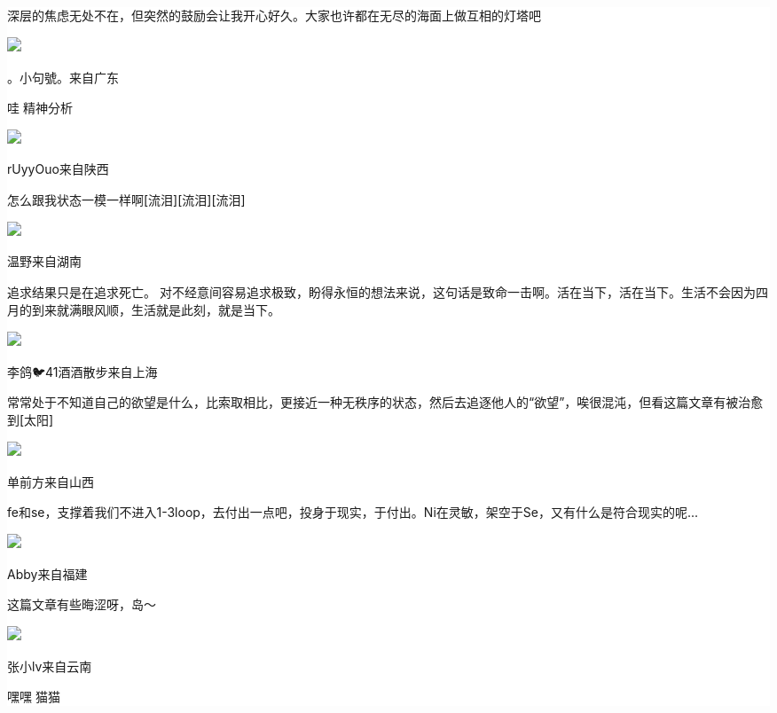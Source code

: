   深层的焦虑无处不在，但突然的鼓励会让我开心好久。大家也许都在无尽的海面上做互相的灯塔吧
  
  ![](http://mmsns.qpic.cn/mmsns/iaxNB5XaibCeLTYWIUGCYm7cS1kFxTx4ibUSEBZJ6VnOdXPDItJ9PaGRg/0)
  
  。小句號。来自广东
  
  哇 精神分析
  
  ![](http://mmsns.qpic.cn/mmsns/iaxNB5XaibCeLTYWIUGCYm7cS1kFxTx4ibUSEBZJ6VnOdXPDItJ9PaGRg/0)
  
  rUyyOuo来自陕西
  
  怎么跟我状态一模一样啊[流泪][流泪][流泪]
  
  ![](http://mmsns.qpic.cn/mmsns/iaxNB5XaibCeLTYWIUGCYm7cS1kFxTx4ibUSEBZJ6VnOdXPDItJ9PaGRg/0)
  
  温野来自湖南
  
  追求结果只是在追求死亡。
  对不经意间容易追求极致，盼得永恒的想法来说，这句话是致命一击啊。活在当下，活在当下。生活不会因为四月的到来就满眼风顺，生活就是此刻，就是当下。
  
  ![](http://mmsns.qpic.cn/mmsns/iaxNB5XaibCeLTYWIUGCYm7cS1kFxTx4ibUSEBZJ6VnOdXPDItJ9PaGRg/0)
  
  李鸽🐦41酒酒散步来自上海
  
  常常处于不知道自己的欲望是什么，比索取相比，更接近一种无秩序的状态，然后去追逐他人的“欲望”，唉很混沌，但看这篇文章有被治愈到[太阳]
  
  ![](http://mmsns.qpic.cn/mmsns/iaxNB5XaibCeLTYWIUGCYm7cS1kFxTx4ibUSEBZJ6VnOdXPDItJ9PaGRg/0)
  
  单前方来自山西
  
  fe和se，支撑着我们不进入1-3loop，去付出一点吧，投身于现实，于付出。Ni在灵敏，架空于Se，又有什么是符合现实的呢...
  
  ![](http://mmsns.qpic.cn/mmsns/iaxNB5XaibCeLTYWIUGCYm7cS1kFxTx4ibUSEBZJ6VnOdXPDItJ9PaGRg/0)
  
  Abby来自福建
  
  这篇文章有些晦涩呀，岛～
  
  ![](http://mmsns.qpic.cn/mmsns/iaxNB5XaibCeLTYWIUGCYm7cS1kFxTx4ibUSEBZJ6VnOdXPDItJ9PaGRg/0)
  
  张小lv来自云南
  
  嘿嘿 猫猫